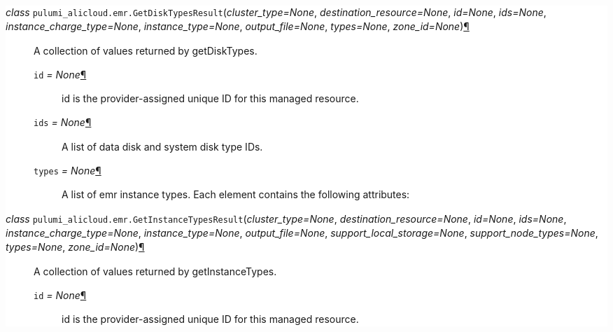 </dd></dl>

<dl class="class">
<dt id="pulumi_alicloud.emr.GetDiskTypesResult">
<em class="property">class </em><code class="sig-prename descclassname">pulumi_alicloud.emr.</code><code class="sig-name descname">GetDiskTypesResult</code><span class="sig-paren">(</span><em class="sig-param">cluster_type=None</em>, <em class="sig-param">destination_resource=None</em>, <em class="sig-param">id=None</em>, <em class="sig-param">ids=None</em>, <em class="sig-param">instance_charge_type=None</em>, <em class="sig-param">instance_type=None</em>, <em class="sig-param">output_file=None</em>, <em class="sig-param">types=None</em>, <em class="sig-param">zone_id=None</em><span class="sig-paren">)</span><a class="headerlink" href="#pulumi_alicloud.emr.GetDiskTypesResult" title="Permalink to this definition">¶</a></dt>
<dd><p>A collection of values returned by getDiskTypes.</p>
<dl class="attribute">
<dt id="pulumi_alicloud.emr.GetDiskTypesResult.id">
<code class="sig-name descname">id</code><em class="property"> = None</em><a class="headerlink" href="#pulumi_alicloud.emr.GetDiskTypesResult.id" title="Permalink to this definition">¶</a></dt>
<dd><p>id is the provider-assigned unique ID for this managed resource.</p>
</dd></dl>

<dl class="attribute">
<dt id="pulumi_alicloud.emr.GetDiskTypesResult.ids">
<code class="sig-name descname">ids</code><em class="property"> = None</em><a class="headerlink" href="#pulumi_alicloud.emr.GetDiskTypesResult.ids" title="Permalink to this definition">¶</a></dt>
<dd><p>A list of data disk and system disk type IDs.</p>
</dd></dl>

<dl class="attribute">
<dt id="pulumi_alicloud.emr.GetDiskTypesResult.types">
<code class="sig-name descname">types</code><em class="property"> = None</em><a class="headerlink" href="#pulumi_alicloud.emr.GetDiskTypesResult.types" title="Permalink to this definition">¶</a></dt>
<dd><p>A list of emr instance types. Each element contains the following attributes:</p>
</dd></dl>

</dd></dl>

<dl class="class">
<dt id="pulumi_alicloud.emr.GetInstanceTypesResult">
<em class="property">class </em><code class="sig-prename descclassname">pulumi_alicloud.emr.</code><code class="sig-name descname">GetInstanceTypesResult</code><span class="sig-paren">(</span><em class="sig-param">cluster_type=None</em>, <em class="sig-param">destination_resource=None</em>, <em class="sig-param">id=None</em>, <em class="sig-param">ids=None</em>, <em class="sig-param">instance_charge_type=None</em>, <em class="sig-param">instance_type=None</em>, <em class="sig-param">output_file=None</em>, <em class="sig-param">support_local_storage=None</em>, <em class="sig-param">support_node_types=None</em>, <em class="sig-param">types=None</em>, <em class="sig-param">zone_id=None</em><span class="sig-paren">)</span><a class="headerlink" href="#pulumi_alicloud.emr.GetInstanceTypesResult" title="Permalink to this definition">¶</a></dt>
<dd><p>A collection of values returned by getInstanceTypes.</p>
<dl class="attribute">
<dt id="pulumi_alicloud.emr.GetInstanceTypesResult.id">
<code class="sig-name descname">id</code><em class="property"> = None</em><a class="headerlink" href="#pulumi_alicloud.emr.GetInstanceTypesResult.id" title="Permalink to this definition">¶</a></dt>
<dd><p>id is the provider-assigned unique ID for this managed resource.</p>
</dd></dl>
